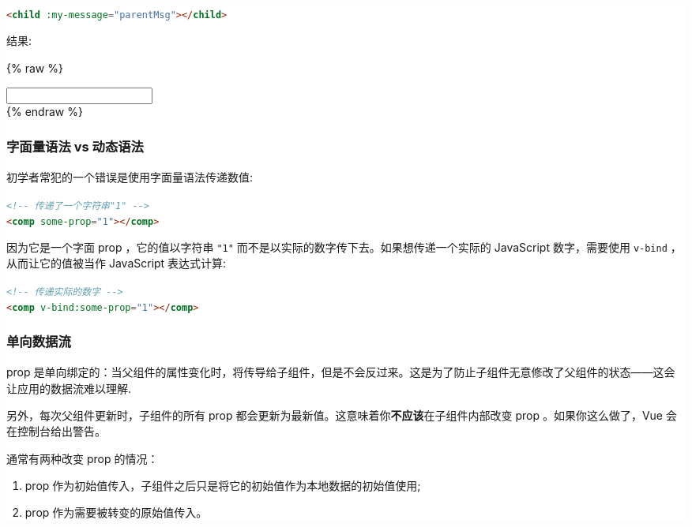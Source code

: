 ``` html
<child :my-message="parentMsg"></child>
```

结果:

{% raw %}
<div id="demo-2" class="demo">
  <input v-model="parentMsg">
  <br>
  <child v-bind:my-message="parentMsg"></child>
</div>
<script>
new Vue({
  el: '#demo-2',
  data: {
    parentMsg: 'Message from parent'
  },
  components: {
    child: {
      props: ['myMessage'],
      template: '<span>{{myMessage}}</span>'
    }
  }
})
</script>
{% endraw %}

### 字面量语法 vs 动态语法

初学者常犯的一个错误是使用字面量语法传递数值:

``` html
<!-- 传递了一个字符串"1" -->
<comp some-prop="1"></comp>
```

因为它是一个字面 prop ，它的值以字符串 `"1"` 而不是以实际的数字传下去。如果想传递一个实际的 JavaScript 数字，需要使用 `v-bind` ，从而让它的值被当作 JavaScript 表达式计算:

``` html
<!-- 传递实际的数字 -->
<comp v-bind:some-prop="1"></comp>
```

### 单向数据流

prop 是单向绑定的：当父组件的属性变化时，将传导给子组件，但是不会反过来。这是为了防止子组件无意修改了父组件的状态——这会让应用的数据流难以理解.

另外，每次父组件更新时，子组件的所有 prop 都会更新为最新值。这意味着你**不应该**在子组件内部改变 prop 。如果你这么做了，Vue 会在控制台给出警告。

通常有两种改变 prop 的情况：

1. prop 作为初始值传入，子组件之后只是将它的初始值作为本地数据的初始值使用;

2. prop 作为需要被转变的原始值传入。
